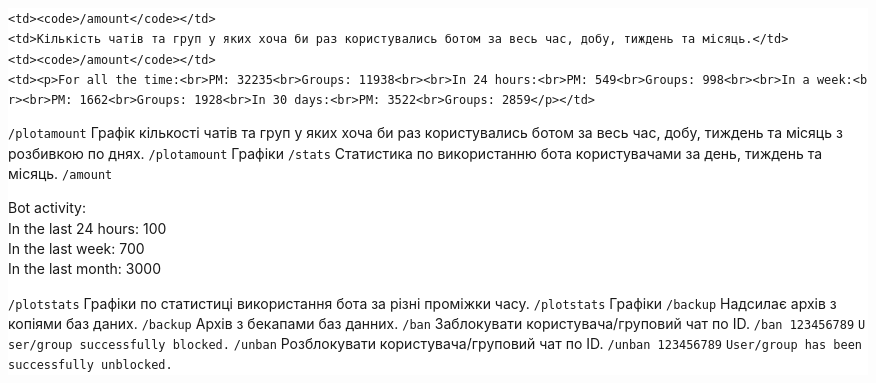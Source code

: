     <td><code>/amount</code></td>
    <td>Кількість чатів та груп у яких хоча би раз користувались ботом за весь час, добу, тиждень та місяць.</td>
    <td><code>/amount</code></td>
    <td><p>For all the time:<br>PM: 32235<br>Groups: 11938<br><br>In 24 hours:<br>PM: 549<br>Groups: 998<br><br>In a week:<br><br>PM: 1662<br>Groups: 1928<br>In 30 days:<br>PM: 3522<br>Groups: 2859</p></td>
  </tr>
  <tr>
    <td><code>/plotamount</code></td>
    <td>Графік кількості чатів та груп у яких хоча би раз користувались ботом за весь час, добу, тиждень та місяць з розбивкою по днях.</td>
    <td><code>/plotamount</code></td>
    <td>Графіки</td>
  </tr>
  <tr>
    <td><code>/stats</code></td>
    <td>Статистика по використанню бота користувачами за день, тиждень та місяць.</td>
    <td><code>/amount</code></td>
    <td><p>Bot activity:<br>In the last 24 hours: 100<br>In the last week: 700<br>In the last month: 3000</p></td>
  </tr>
  <tr>
    <td><code>/plotstats</code></td>
    <td>Графіки по статистиці використання бота за різні проміжки часу.</td>
    <td><code>/plotstats</code></td>
    <td>Графіки</td>
  </tr>
  <tr>
    <td><code>/backup</code></td>
    <td>Надсилає архів з копіями баз даних.</td>
    <td><code>/backup</code></td>
    <td>Архів з бекапами баз данних.</td>
  </tr>
  <tr>
    <td><code>/ban</code></td>
    <td>Заблокувати користувача/груповий чат по ID.</td>
    <td><code>/ban 123456789</code></td>
    <td><code>User/group successfully blocked.</code></td>
  </tr>
  <tr>
    <td><code>/unban</code></td>
    <td>Розблокувати користувача/груповий чат по ID.</td>
    <td><code>/unban 123456789</code></td>
    <td><code>User/group has been successfully unblocked.</code></td>
  </tr>
</table>

